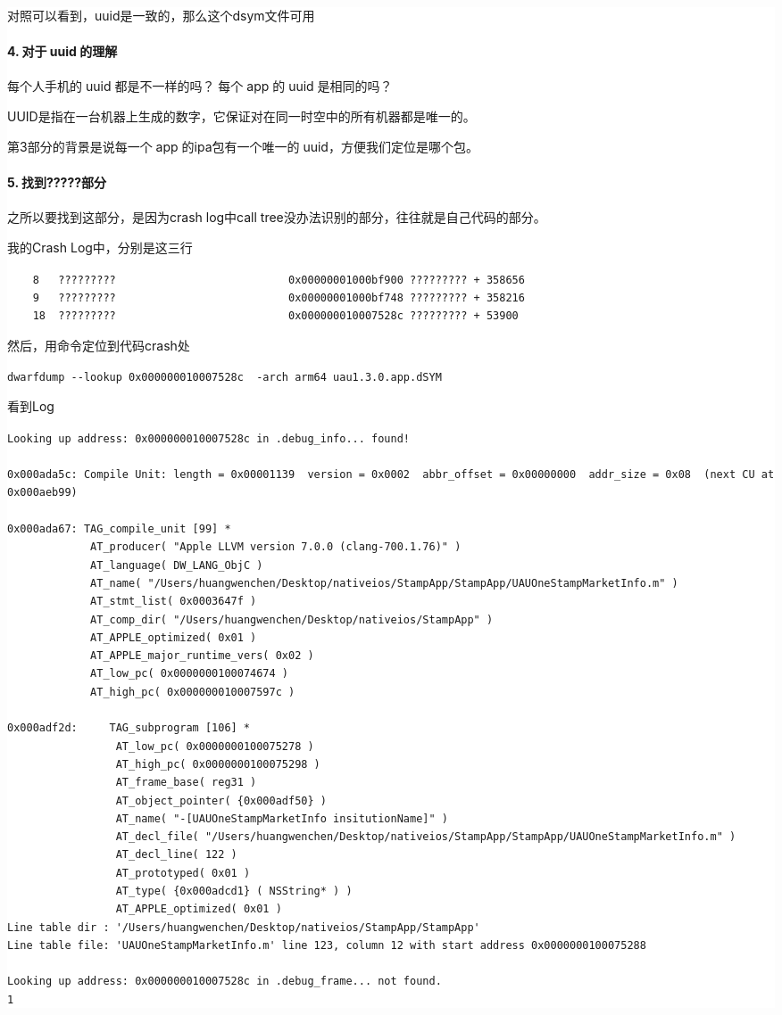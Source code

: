 对照可以看到，uuid是一致的，那么这个dsym文件可用

#### 4. 对于 uuid 的理解

每个人手机的 uuid 都是不一样的吗？ 每个 app 的 uuid 是相同的吗？

UUID是指在一台机器上生成的数字，它保证对在同一时空中的所有机器都是唯一的。

第3部分的背景是说每一个 app 的ipa包有一个唯一的 uuid，方便我们定位是哪个包。

#### 5. 找到?????部分

之所以要找到这部分，是因为crash log中call tree没办法识别的部分，往往就是自己代码的部分。

我的Crash Log中，分别是这三行

```
    8   ?????????                           0x00000001000bf900 ????????? + 358656
    9   ?????????                           0x00000001000bf748 ????????? + 358216
    18  ?????????                           0x000000010007528c ????????? + 53900
```

然后，用命令定位到代码crash处

`dwarfdump --lookup 0x000000010007528c  -arch arm64 uau1.3.0.app.dSYM`

看到Log

```
Looking up address: 0x000000010007528c in .debug_info... found!

0x000ada5c: Compile Unit: length = 0x00001139  version = 0x0002  abbr_offset = 0x00000000  addr_size = 0x08  (next CU at 0x000aeb99)

0x000ada67: TAG_compile_unit [99] *
             AT_producer( "Apple LLVM version 7.0.0 (clang-700.1.76)" )
             AT_language( DW_LANG_ObjC )
             AT_name( "/Users/huangwenchen/Desktop/nativeios/StampApp/StampApp/UAUOneStampMarketInfo.m" )
             AT_stmt_list( 0x0003647f )
             AT_comp_dir( "/Users/huangwenchen/Desktop/nativeios/StampApp" )
             AT_APPLE_optimized( 0x01 )
             AT_APPLE_major_runtime_vers( 0x02 )
             AT_low_pc( 0x0000000100074674 )
             AT_high_pc( 0x000000010007597c )

0x000adf2d:     TAG_subprogram [106] *
                 AT_low_pc( 0x0000000100075278 )
                 AT_high_pc( 0x0000000100075298 )
                 AT_frame_base( reg31 )
                 AT_object_pointer( {0x000adf50} )
                 AT_name( "-[UAUOneStampMarketInfo insitutionName]" )
                 AT_decl_file( "/Users/huangwenchen/Desktop/nativeios/StampApp/StampApp/UAUOneStampMarketInfo.m" )
                 AT_decl_line( 122 )
                 AT_prototyped( 0x01 )
                 AT_type( {0x000adcd1} ( NSString* ) )
                 AT_APPLE_optimized( 0x01 )
Line table dir : '/Users/huangwenchen/Desktop/nativeios/StampApp/StampApp'
Line table file: 'UAUOneStampMarketInfo.m' line 123, column 12 with start address 0x0000000100075288

Looking up address: 0x000000010007528c in .debug_frame... not found.
1
```
